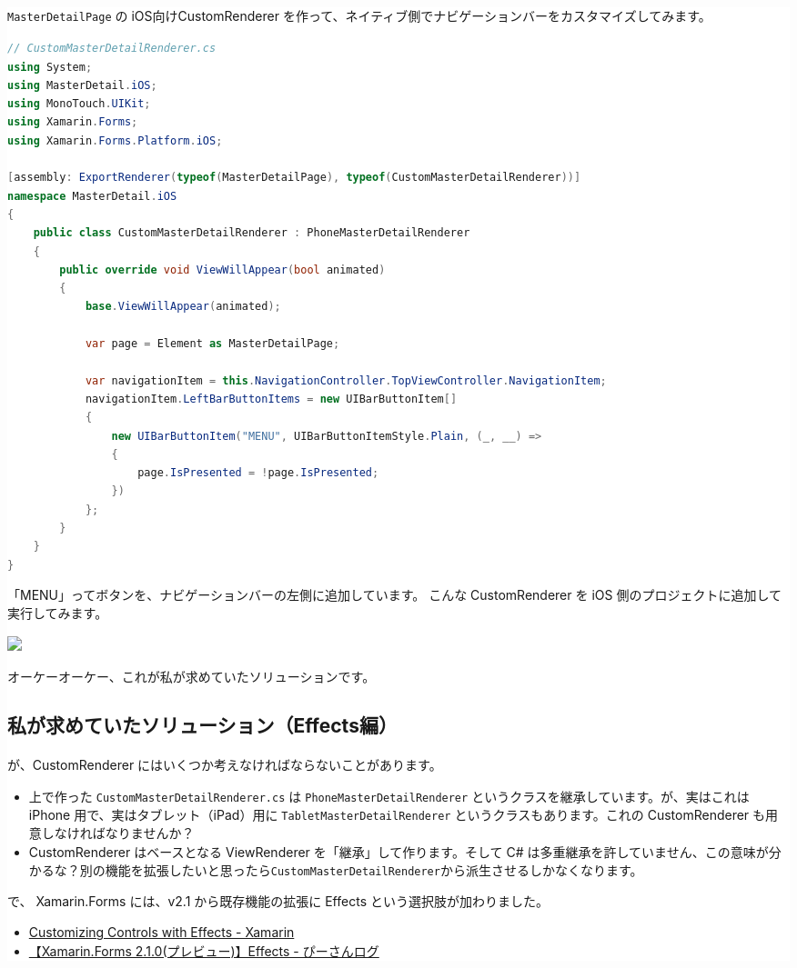 ``MasterDetailPage`` の iOS向けCustomRenderer を作って、ネイティブ側でナビゲーションバーをカスタマイズしてみます。

```csharp
// CustomMasterDetailRenderer.cs
using System;
using MasterDetail.iOS;
using MonoTouch.UIKit;
using Xamarin.Forms;
using Xamarin.Forms.Platform.iOS;

[assembly: ExportRenderer(typeof(MasterDetailPage), typeof(CustomMasterDetailRenderer))]
namespace MasterDetail.iOS
{
    public class CustomMasterDetailRenderer : PhoneMasterDetailRenderer
    {
        public override void ViewWillAppear(bool animated)
        {
            base.ViewWillAppear(animated);

            var page = Element as MasterDetailPage;

            var navigationItem = this.NavigationController.TopViewController.NavigationItem;
            navigationItem.LeftBarButtonItems = new UIBarButtonItem[]
            {
                new UIBarButtonItem("MENU", UIBarButtonItemStyle.Plain, (_, __) => 
                { 
                    page.IsPresented = !page.IsPresented; 
                })
            };
        }
    }
}
```

「MENU」ってボタンを、ナビゲーションバーの左側に追加しています。
こんな CustomRenderer を iOS 側のプロジェクトに追加して実行してみます。

![](https://dl.dropboxusercontent.com/u/264530/qiita/customizing_left_navvigationbar_button_in_masterdetail_with_navigation_pages_04.png)

オーケーオーケー、これが私が求めていたソリューションです。

## 私が求めていたソリューション（Effects編）

が、CustomRenderer にはいくつか考えなければならないことがあります。

* 上で作った ``CustomMasterDetailRenderer.cs`` は ``PhoneMasterDetailRenderer`` というクラスを継承しています。が、実はこれは iPhone 用で、実はタブレット（iPad）用に ``TabletMasterDetailRenderer`` というクラスもあります。これの CustomRenderer も用意しなければなりませんか？
* CustomRenderer はベースとなる ViewRenderer を「継承」して作ります。そして C# は多重継承を許していません、この意味が分かるな？別の機能を拡張したいと思ったら``CustomMasterDetailRenderer``から派生させるしかなくなります。

で、 Xamarin.Forms には、v2.1 から既存機能の拡張に Effects という選択肢が加わりました。

* [Customizing Controls with Effects - Xamarin](https://developer.xamarin.com/guides/xamarin-forms/effects/)
* [【Xamarin.Forms 2.1.0(プレビュー)】Effects - ぴーさんログ](http://ticktack.hatenablog.jp/entry/2016/01/26/020248)
